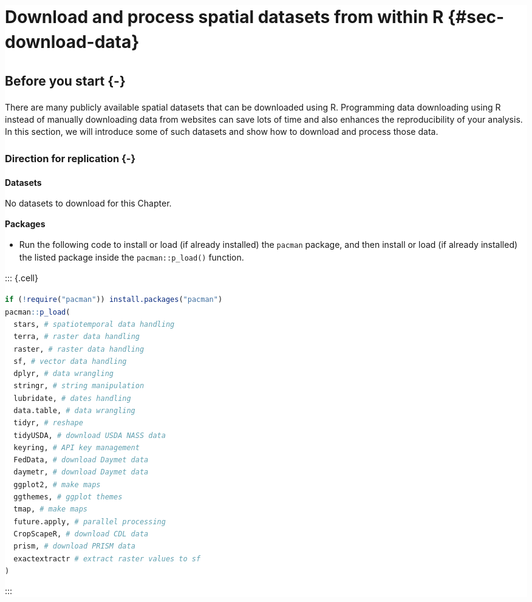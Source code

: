 # Download and process spatial datasets from within R {#sec-download-data}

## Before you start {-}

There are many publicly available spatial datasets that can be downloaded using R. Programming data downloading using R instead of manually downloading data from websites can save lots of time and also enhances the reproducibility of your analysis. In this section, we will introduce some of such datasets and show how to download and process those data.  

### Direction for replication {-}

**Datasets**

No datasets to download for this Chapter.

**Packages**

+ Run the following code to install or load (if already installed) the `pacman` package, and then install or load (if already installed) the listed package inside the `pacman::p_load()` function.




::: {.cell}

```{.r .cell-code}
if (!require("pacman")) install.packages("pacman")
pacman::p_load(
  stars, # spatiotemporal data handling
  terra, # raster data handling
  raster, # raster data handling
  sf, # vector data handling
  dplyr, # data wrangling
  stringr, # string manipulation
  lubridate, # dates handling
  data.table, # data wrangling
  tidyr, # reshape
  tidyUSDA, # download USDA NASS data
  keyring, # API key management
  FedData, # download Daymet data
  daymetr, # download Daymet data
  ggplot2, # make maps
  ggthemes, # ggplot themes
  tmap, # make maps
  future.apply, # parallel processing
  CropScapeR, # download CDL data
  prism, # download PRISM data
  exactextractr # extract raster values to sf
)
```
:::

